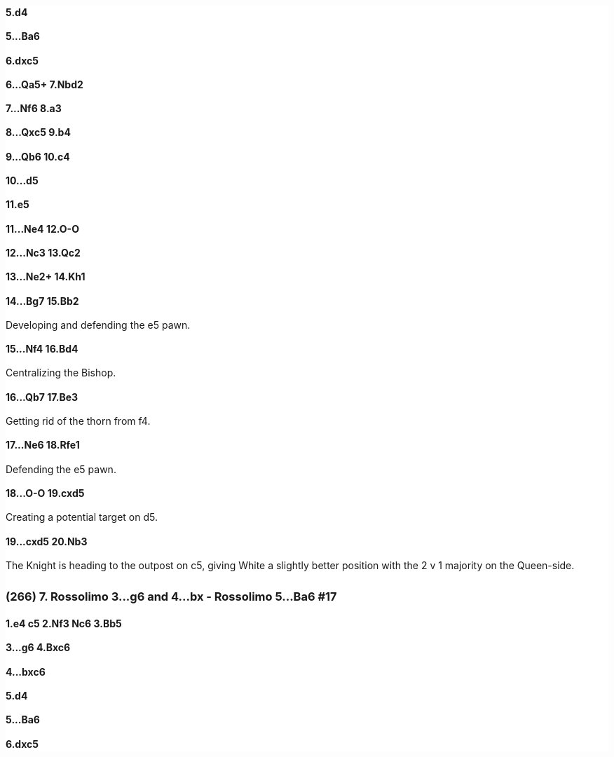 **5.d4**

**5...Ba6**

**6.dxc5**

**6...Qa5+ 7.Nbd2**

**7...Nf6 8.a3**

**8...Qxc5 9.b4**

**9...Qb6 10.c4**

**10...d5**

**11.e5**

**11...Ne4 12.O-O**

**12...Nc3 13.Qc2**

**13...Ne2+ 14.Kh1**

**14...Bg7 15.Bb2**

Developing and defending the e5 pawn.</skip>

**15...Nf4 16.Bd4**

Centralizing the Bishop.</skip>

**16...Qb7 17.Be3**

Getting rid of the thorn from f4.</skip>

**17...Ne6 18.Rfe1**

Defending the e5 pawn.</skip>

**18...O-O 19.cxd5**

Creating a potential target on d5.</skip>

**19...cxd5 20.Nb3**

The Knight is heading to the outpost on c5, giving White a slightly better position with the 2 v 1 majority on the Queen-side.</skip>

### (266) 7. Rossolimo 3...g6 and 4...bx - Rossolimo 5...Ba6 #17 

**1.e4 c5 2.Nf3 Nc6 3.Bb5**

**3...g6 4.Bxc6**

**4...bxc6**

**5.d4**

**5...Ba6**

**6.dxc5**
